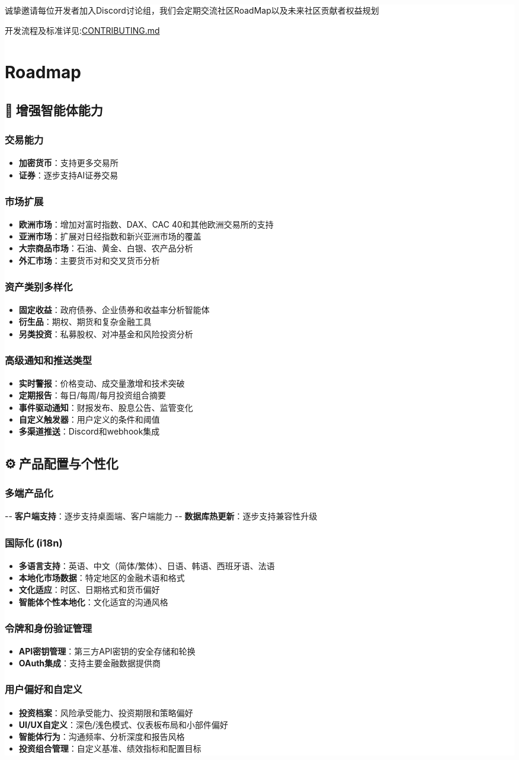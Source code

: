 诚挚邀请每位开发者加入Discord讨论组，我们会定期交流社区RoadMap以及未来社区贡献者权益规划

开发流程及标准详见:[CONTRIBUTING.md](.github/CONTRIBUTING.md)

# Roadmap

## 🤖 增强智能体能力
### 交易能力
- **加密货币**：支持更多交易所
- **证券**：逐步支持AI证券交易

### 市场扩展
- **欧洲市场**：增加对富时指数、DAX、CAC 40和其他欧洲交易所的支持
- **亚洲市场**：扩展对日经指数和新兴亚洲市场的覆盖
- **大宗商品市场**：石油、黄金、白银、农产品分析
- **外汇市场**：主要货币对和交叉货币分析

### 资产类别多样化
- **固定收益**：政府债券、企业债券和收益率分析智能体
- **衍生品**：期权、期货和复杂金融工具
- **另类投资**：私募股权、对冲基金和风险投资分析

### 高级通知和推送类型
- **实时警报**：价格变动、成交量激增和技术突破
- **定期报告**：每日/每周/每月投资组合摘要
- **事件驱动通知**：财报发布、股息公告、监管变化
- **自定义触发器**：用户定义的条件和阈值
- **多渠道推送**：Discord和webhook集成

## ⚙️ 产品配置与个性化
### 多端产品化
-- **客户端支持**：逐步支持桌面端、客户端能力
-- **数据库热更新**：逐步支持兼容性升级

### 国际化 (i18n)
- **多语言支持**：英语、中文（简体/繁体）、日语、韩语、西班牙语、法语
- **本地化市场数据**：特定地区的金融术语和格式
- **文化适应**：时区、日期格式和货币偏好
- **智能体个性本地化**：文化适宜的沟通风格

### 令牌和身份验证管理
- **API密钥管理**：第三方API密钥的安全存储和轮换
- **OAuth集成**：支持主要金融数据提供商

### 用户偏好和自定义
- **投资档案**：风险承受能力、投资期限和策略偏好
- **UI/UX自定义**：深色/浅色模式、仪表板布局和小部件偏好
- **智能体行为**：沟通频率、分析深度和报告风格
- **投资组合管理**：自定义基准、绩效指标和配置目标

